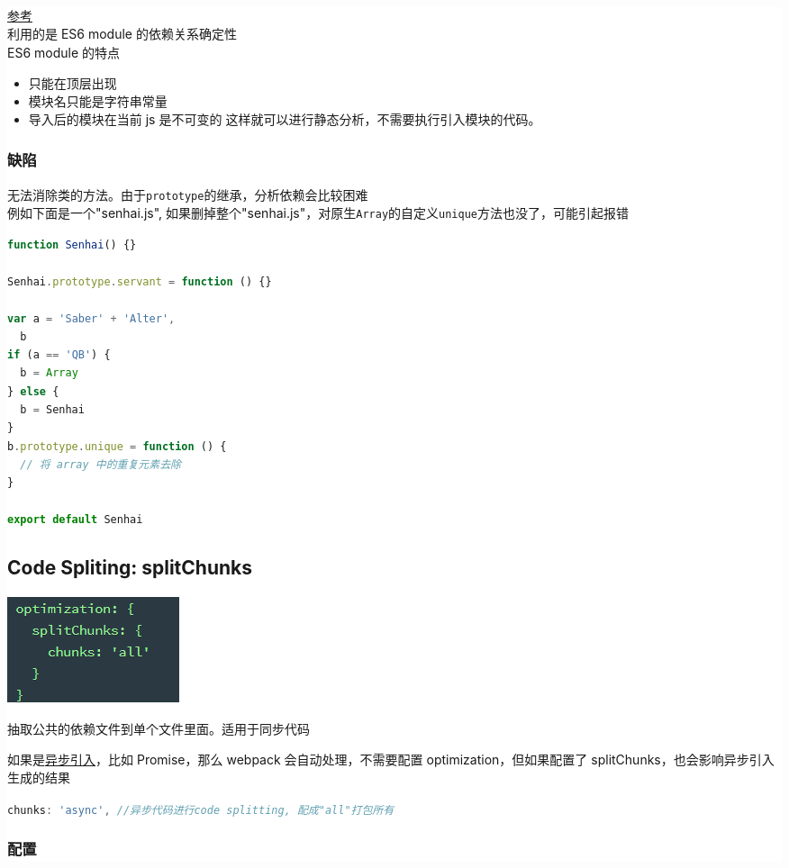 [参考](https://juejin.im/post/5a4dc842518825698e7279a9)  
利用的是 ES6 module 的依赖关系确定性  
ES6 module 的特点

- 只能在顶层出现
- 模块名只能是字符串常量
- 导入后的模块在当前 js 是不可变的
  这样就可以进行静态分析，不需要执行引入模块的代码。

### 缺陷

无法消除类的方法。由于`prototype`的继承，分析依赖会比较困难  
例如下面是一个"senhai.js", 如果删掉整个"senhai.js"，对原生`Array`的自定义`unique`方法也没了，可能引起报错

```js
function Senhai() {}

Senhai.prototype.servant = function () {}

var a = 'Saber' + 'Alter',
  b
if (a == 'QB') {
  b = Array
} else {
  b = Senhai
}
b.prototype.unique = function () {
  // 将 array 中的重复元素去除
}

export default Senhai
```

## Code Spliting: splitChunks

![](../images/70183b927751d6822eb33f748fb5a7d2.png)

抽取公共的依赖文件到单个文件里面。适用于同步代码

如果是[异步引入](https://webpack.js.org/guides/code-splitting/#root)，比如 Promise，那么 webpack 会自动处理，不需要配置 optimization，但如果配置了 splitChunks，也会影响异步引入生成的结果

```js
chunks: 'async', //异步代码进行code splitting, 配成"all"打包所有
```

### 配置
